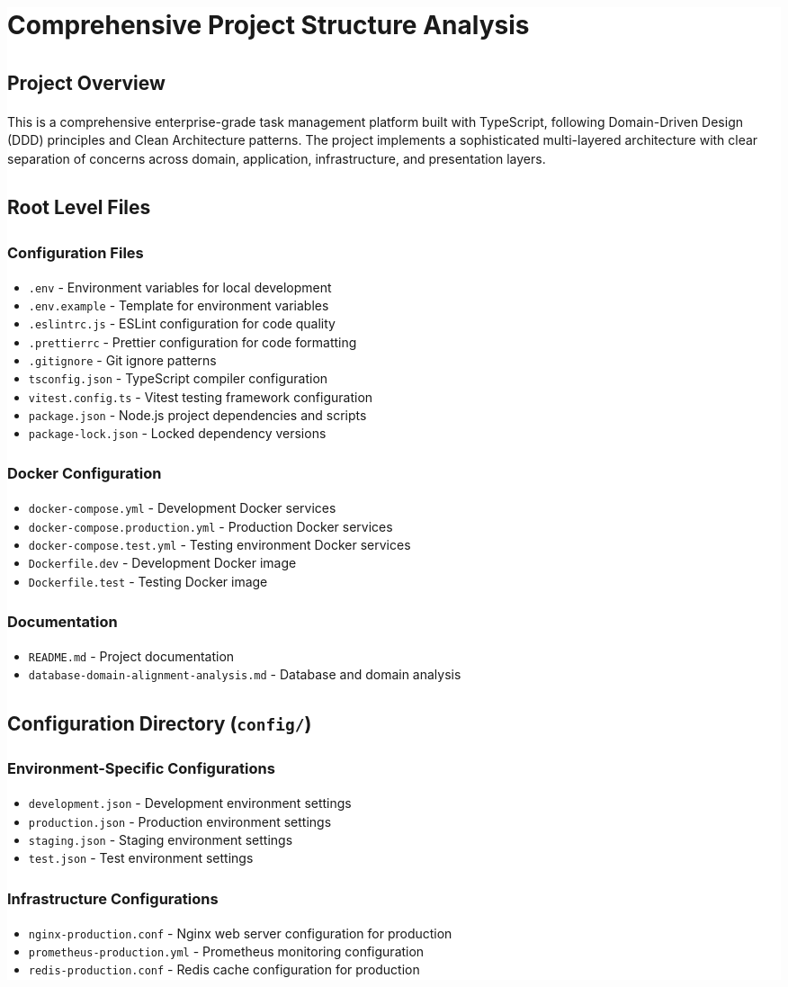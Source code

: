 # Comprehensive Project Structure Analysis

## Project Overview

This is a comprehensive enterprise-grade task management platform built with TypeScript, following Domain-Driven Design (DDD) principles and Clean Architecture patterns. The project implements a sophisticated multi-layered architecture with clear separation of concerns across domain, application, infrastructure, and presentation layers.

## Root Level Files

### Configuration Files

- `.env` - Environment variables for local development
- `.env.example` - Template for environment variables
- `.eslintrc.js` - ESLint configuration for code quality
- `.prettierrc` - Prettier configuration for code formatting
- `.gitignore` - Git ignore patterns
- `tsconfig.json` - TypeScript compiler configuration
- `vitest.config.ts` - Vitest testing framework configuration
- `package.json` - Node.js project dependencies and scripts
- `package-lock.json` - Locked dependency versions

### Docker Configuration

- `docker-compose.yml` - Development Docker services
- `docker-compose.production.yml` - Production Docker services
- `docker-compose.test.yml` - Testing environment Docker services
- `Dockerfile.dev` - Development Docker image
- `Dockerfile.test` - Testing Docker image

### Documentation

- `README.md` - Project documentation
- `database-domain-alignment-analysis.md` - Database and domain analysis

## Configuration Directory (`config/`)

### Environment-Specific Configurations

- `development.json` - Development environment settings
- `production.json` - Production environment settings
- `staging.json` - Staging environment settings
- `test.json` - Test environment settings

### Infrastructure Configurations

- `nginx-production.conf` - Nginx web server configuration for production
- `prometheus-production.yml` - Prometheus monitoring configuration
- `redis-production.conf` - Redis cache configuration for production
